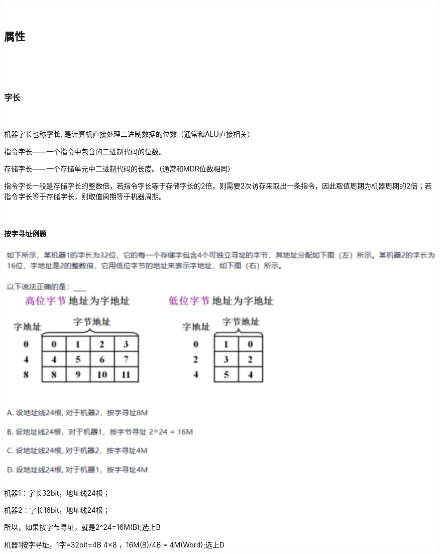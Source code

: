 ‍

## 属性

‍

‍

### 字长

‍

机器字长也称**字长**, 是计算机直接处理二进制数据的位数（通常和ALU直接相关）

指令字长——一个指令中包含的二进制代码的位数。

存储字长——一个存储单元中二进制代码的长度。（通常和MDR位数相同）

指令字长一般是存储字长的整数倍，若指令字长等于存储字长的2倍，则需要2次访存来取出一条指令，因此取值周期为机器周期的2倍；若指令字长等于存储字长，则取值周期等于机器周期。

‍

#### 按字寻址例题

​![image](assets/image-20230611154340-u8glnuo.png)​

机器1：字长32bit，地址线24根；

机器2：字长16bit，地址线24根；

所以，如果按字节寻址，就是2^24=16M(B);选上B

机器1按字寻址，1字=32bit=4B 4×8 ，16M(B)/4B = 4M(Word);选上D
